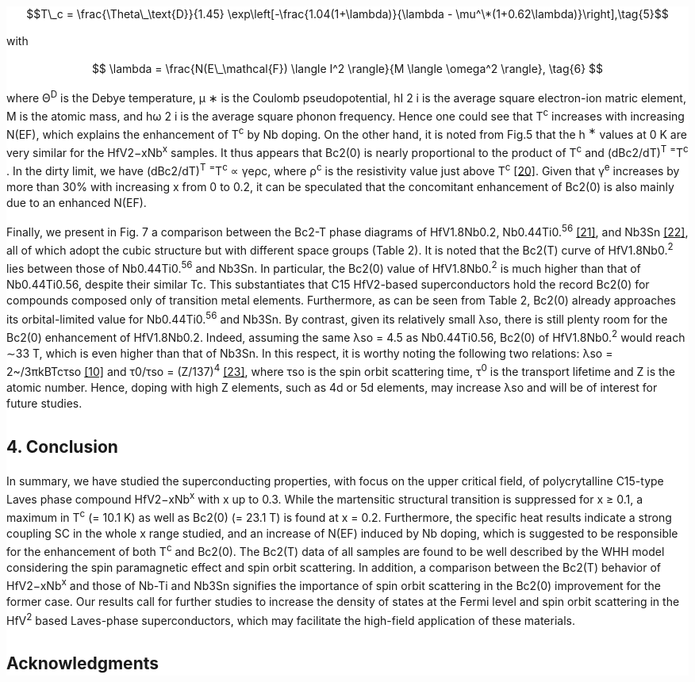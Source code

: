 $$T\_c = \frac{\Theta\_\text{D}}{1.45} \exp\left[-\frac{1.04(1+\lambda)}{\lambda - \mu^\*(1+0.62\lambda)}\right],\tag{5}$$

with

$$
\lambda = \frac{N(E\_\mathcal{F}) \langle I^2 \rangle}{M \langle \omega^2 \rangle},
\tag{6}
$$

where Θ<sup>D</sup> is the Debye temperature, µ ∗ is the Coulomb pseudopotential, hI 2 i is the average square electron-ion matric element, M is the atomic mass, and hω 2 i is the average square phonon frequency. Hence one could see that T<sup>c</sup> increases with increasing N(EF), which explains the enhancement of T<sup>c</sup> by Nb doping. On the other hand, it is noted from Fig.5 that the h <sup>∗</sup> values at 0 K are very similar for the HfV2−xNb<sup>x</sup> samples. It thus appears that Bc2(0) is nearly proportional to the product of T<sup>c</sup> and (dBc2/dT)<sup>T</sup> <sup>=</sup>T<sup>c</sup> . In the dirty limit, we have (dBc2/dT)<sup>T</sup> <sup>=</sup>T<sup>c</sup> ∝ γeρc, where ρ<sup>c</sup> is the resistivity value just above T<sup>c</sup> [\[20\]](#page-7-0). Given that γ<sup>e</sup> increases by more than 30% with increasing x from 0 to 0.2, it can be speculated that the concomitant enhancement of Bc2(0) is also mainly due to an enhanced N(EF).

Finally, we present in Fig. 7 a comparison between the Bc2-T phase diagrams of HfV1.8Nb0.2, Nb0.44Ti0.<sup>56</sup> [\[21\]](#page-7-1), and Nb3Sn [\[22\]](#page-7-2), all of which adopt the cubic structure but with different space groups (Table 2). It is noted that the Bc2(T) curve of HfV1.8Nb0.<sup>2</sup> lies between those of Nb0.44Ti0.<sup>56</sup> and Nb3Sn. In particular, the Bc2(0) value of HfV1.8Nb0.<sup>2</sup> is much higher than that of Nb0.44Ti0.56, despite their similar Tc. This substantiates that C15 HfV2-based superconductors hold the record Bc2(0) for compounds composed only of transition metal elements. Furthermore, as can be seen from Table 2, Bc2(0) already approaches its orbital-limited value for Nb0.44Ti0.<sup>56</sup> and Nb3Sn. By contrast, given its relatively small λso, there is still plenty room for the Bc2(0) enhancement of HfV1.8Nb0.2. Indeed, assuming the same λso = 4.5 as Nb0.44Ti0.56, Bc2(0) of HfV1.8Nb0.<sup>2</sup> would reach ∼33 T, which is even higher than that of Nb3Sn. In this respect, it is worthy noting the following two relations: λso = 2~/3πkBTcτso [\[10\]](#page-6-9) and τ0/τso = (Z/137)<sup>4</sup> [\[23\]](#page-7-3), where τso is the spin orbit scattering time, τ<sup>0</sup> is the transport lifetime and Z is the atomic number. Hence, doping with high Z elements, such as 4d or 5d elements, may increase λso and will be of interest for future studies.

## 4. Conclusion

In summary, we have studied the superconducting properties, with focus on the upper critical field, of polycrytalline C15-type Laves phase compound HfV2−xNb<sup>x</sup> with x up to 0.3. While the martensitic structural transition is suppressed for x ≥ 0.1, a maximum in T<sup>c</sup> (= 10.1 K) as well as Bc2(0) (= 23.1 T) is found at x = 0.2. Furthermore, the specific heat results indicate a strong coupling SC in the whole x range studied, and an increase of N(EF) induced by Nb doping, which is suggested to be responsible for the enhancement of both T<sup>c</sup> and Bc2(0). The Bc2(T) data of all samples are found to be well described by the WHH model considering the spin paramagnetic effect and spin orbit scattering. In addition, a comparison between the Bc2(T) behavior of HfV2−xNb<sup>x</sup> and those of Nb-Ti and Nb3Sn signifies the importance of spin orbit scattering in the Bc2(0) improvement for the former case. Our results call for further studies to increase the density of states at the Fermi level and spin orbit scattering in the HfV<sup>2</sup> based Laves-phase superconductors, which may facilitate the high-field application of these materials.

## Acknowledgments
